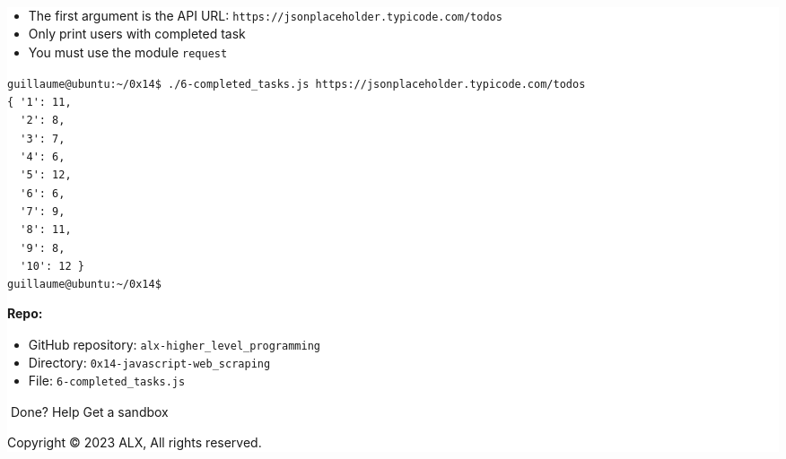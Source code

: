 -   The first argument is the API URL: `https://jsonplaceholder.typicode.com/todos`
-   Only print users with completed task
-   You must use the module `request`

```
guillaume@ubuntu:~/0x14$ ./6-completed_tasks.js https://jsonplaceholder.typicode.com/todos
{ '1': 11,
  '2': 8,
  '3': 7,
  '4': 6,
  '5': 12,
  '6': 6,
  '7': 9,
  '8': 11,
  '9': 8,
  '10': 12 }
guillaume@ubuntu:~/0x14$

```

**Repo:**

-   GitHub repository: `alx-higher_level_programming`
-   Directory: `0x14-javascript-web_scraping`
-   File: `6-completed_tasks.js`

 Done? Help Get a sandbox

Copyright © 2023 ALX, All rights reserved.

